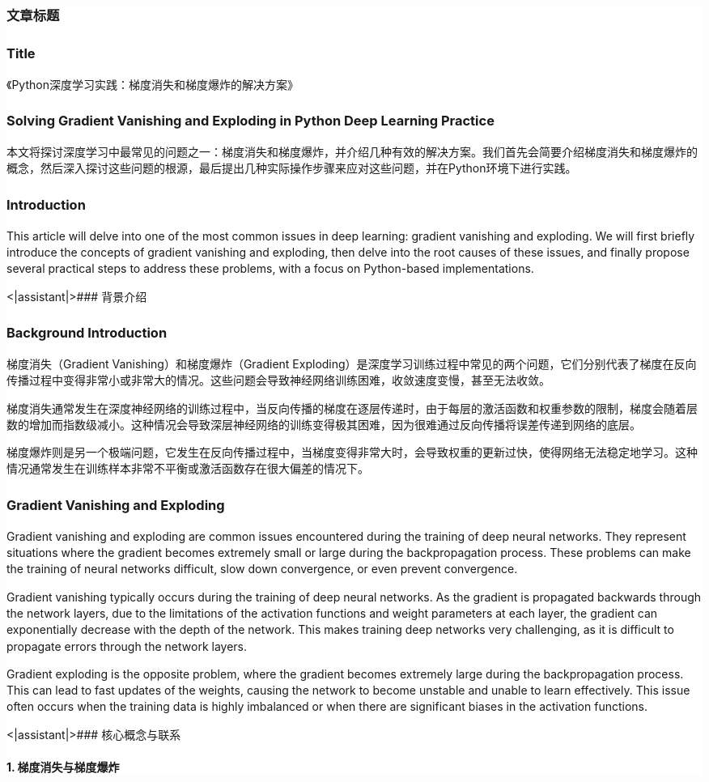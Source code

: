                  

### 文章标题

### Title

《Python深度学习实践：梯度消失和梯度爆炸的解决方案》

### Solving Gradient Vanishing and Exploding in Python Deep Learning Practice

本文将探讨深度学习中最常见的问题之一：梯度消失和梯度爆炸，并介绍几种有效的解决方案。我们首先会简要介绍梯度消失和梯度爆炸的概念，然后深入探讨这些问题的根源，最后提出几种实际操作步骤来应对这些问题，并在Python环境下进行实践。

### Introduction

This article will delve into one of the most common issues in deep learning: gradient vanishing and exploding. We will first briefly introduce the concepts of gradient vanishing and exploding, then delve into the root causes of these issues, and finally propose several practical steps to address these problems, with a focus on Python-based implementations.

<|assistant|>### 背景介绍

### Background Introduction

梯度消失（Gradient Vanishing）和梯度爆炸（Gradient Exploding）是深度学习训练过程中常见的两个问题，它们分别代表了梯度在反向传播过程中变得非常小或非常大的情况。这些问题会导致神经网络训练困难，收敛速度变慢，甚至无法收敛。

梯度消失通常发生在深度神经网络的训练过程中，当反向传播的梯度在逐层传递时，由于每层的激活函数和权重参数的限制，梯度会随着层数的增加而指数级减小。这种情况会导致深层神经网络的训练变得极其困难，因为很难通过反向传播将误差传递到网络的底层。

梯度爆炸则是另一个极端问题，它发生在反向传播过程中，当梯度变得非常大时，会导致权重的更新过快，使得网络无法稳定地学习。这种情况通常发生在训练样本非常不平衡或激活函数存在很大偏差的情况下。

### Gradient Vanishing and Exploding

Gradient vanishing and exploding are common issues encountered during the training of deep neural networks. They represent situations where the gradient becomes extremely small or large during the backpropagation process. These problems can make the training of neural networks difficult, slow down convergence, or even prevent convergence.

Gradient vanishing typically occurs during the training of deep neural networks. As the gradient is propagated backwards through the network layers, due to the limitations of the activation functions and weight parameters at each layer, the gradient can exponentially decrease with the depth of the network. This makes training deep networks very challenging, as it is difficult to propagate errors through the network layers.

Gradient exploding is the opposite problem, where the gradient becomes extremely large during the backpropagation process. This can lead to fast updates of the weights, causing the network to become unstable and unable to learn effectively. This issue often occurs when the training data is highly imbalanced or when there are significant biases in the activation functions.

<|assistant|>### 核心概念与联系

#### 1. 梯度消失与梯度爆炸

